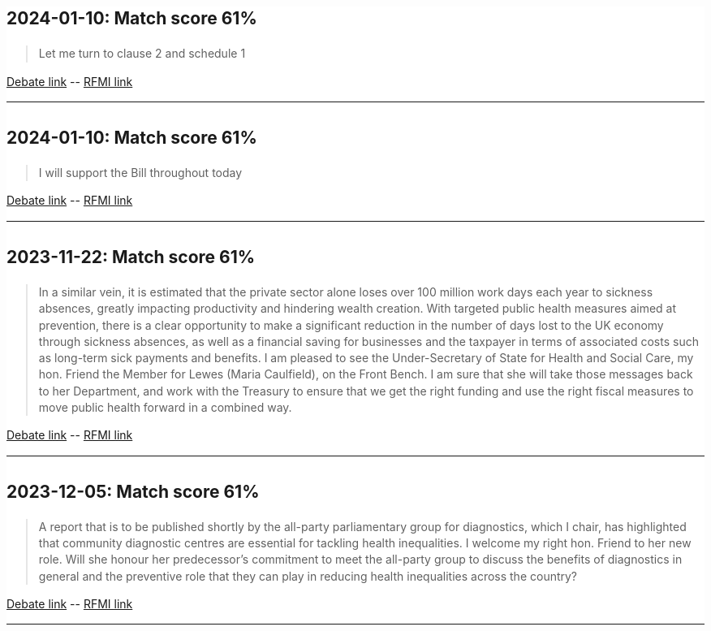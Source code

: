 
## 2024-01-10: Match score 61%

>Let me turn to clause 2 and schedule 1

[Debate link](https://www.theyworkforyou.com/debates/?id=2024-01-10c.342.0)  --  [RFMI link](https://www.theyworkforyou.com/mp/25371/register)


---



## 2024-01-10: Match score 61%

>I will support the Bill throughout today

[Debate link](https://www.theyworkforyou.com/debates/?id=2024-01-10c.342.0)  --  [RFMI link](https://www.theyworkforyou.com/mp/25371/register)


---



## 2023-11-22: Match score 61%

>In a similar vein, it is estimated that the private sector alone loses over 100 million work days each year to sickness absences, greatly impacting productivity and hindering wealth creation. With targeted public health measures aimed at prevention, there is a clear opportunity to make a significant reduction in the number of days lost to the UK economy through sickness absences, as well as a financial saving for businesses and the taxpayer in terms of associated costs such as long-term sick payments and benefits. I am pleased to see the Under-Secretary of State for Health and Social Care, my hon. Friend the Member for Lewes (Maria Caulfield), on the Front Bench. I am sure that she will take those messages back to her Department, and work with the Treasury to ensure that we get the right funding and use the right fiscal measures to move public health forward in a combined way.

[Debate link](https://www.theyworkforyou.com/debates/?id=2023-11-22d.408.1)  --  [RFMI link](https://www.theyworkforyou.com/mp/25371/register)


---



## 2023-12-05: Match score 61%

>A report that is to be published shortly by the all-party parliamentary group for diagnostics, which I chair, has highlighted that community diagnostic centres are essential for tackling health inequalities. I welcome my right hon. Friend to her new role. Will she honour her predecessor’s commitment to meet the all-party group to discuss the benefits of diagnostics in general and the preventive role that they can play in reducing health inequalities across the country?

[Debate link](https://www.theyworkforyou.com/debates/?id=2023-12-05a.196.3)  --  [RFMI link](https://www.theyworkforyou.com/mp/25371/register)


---
